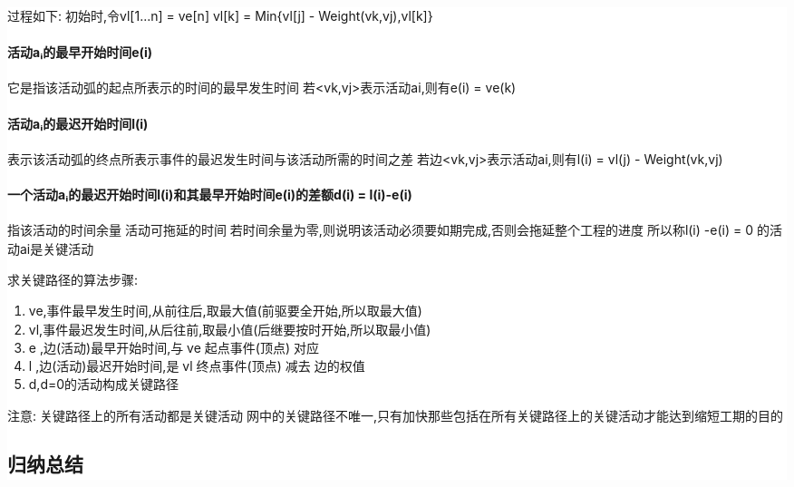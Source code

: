 过程如下:
初始时,令vl[1...n] = ve[n]
vl[k] = Min{vl[j] - Weight(vk,vj),vl[k]}

#### 活动aᵢ的最早开始时间e(i)
它是指该活动弧的起点所表示的时间的最早发生时间
若<vk,vj>表示活动ai,则有e(i) = ve(k)
#### 活动aᵢ的最迟开始时间l(i)
表示该活动弧的终点所表示事件的最迟发生时间与该活动所需的时间之差
若边<vk,vj>表示活动ai,则有l(i) = vl(j) - Weight(vk,vj)

#### 一个活动aᵢ的最迟开始时间l(i)和其最早开始时间e(i)的差额d(i) = l(i)-e(i)
指该活动的时间余量
活动可拖延的时间
若时间余量为零,则说明该活动必须要如期完成,否则会拖延整个工程的进度
所以称l(i) -e(i) = 0 的活动ai是关键活动

求关键路径的算法步骤:
1. ve,事件最早发生时间,从前往后,取最大值(前驱要全开始,所以取最大值)
2. vl,事件最迟发生时间,从后往前,取最小值(后继要按时开始,所以取最小值)
3. e ,边(活动)最早开始时间,与 ve 起点事件(顶点) 对应
4. l ,边(活动)最迟开始时间,是 vl 终点事件(顶点) 减去 边的权值
5. d,d=0的活动构成关键路径

注意:
关键路径上的所有活动都是关键活动
网中的关键路径不唯一,只有加快那些包括在所有关键路径上的关键活动才能达到缩短工期的目的

## 归纳总结
